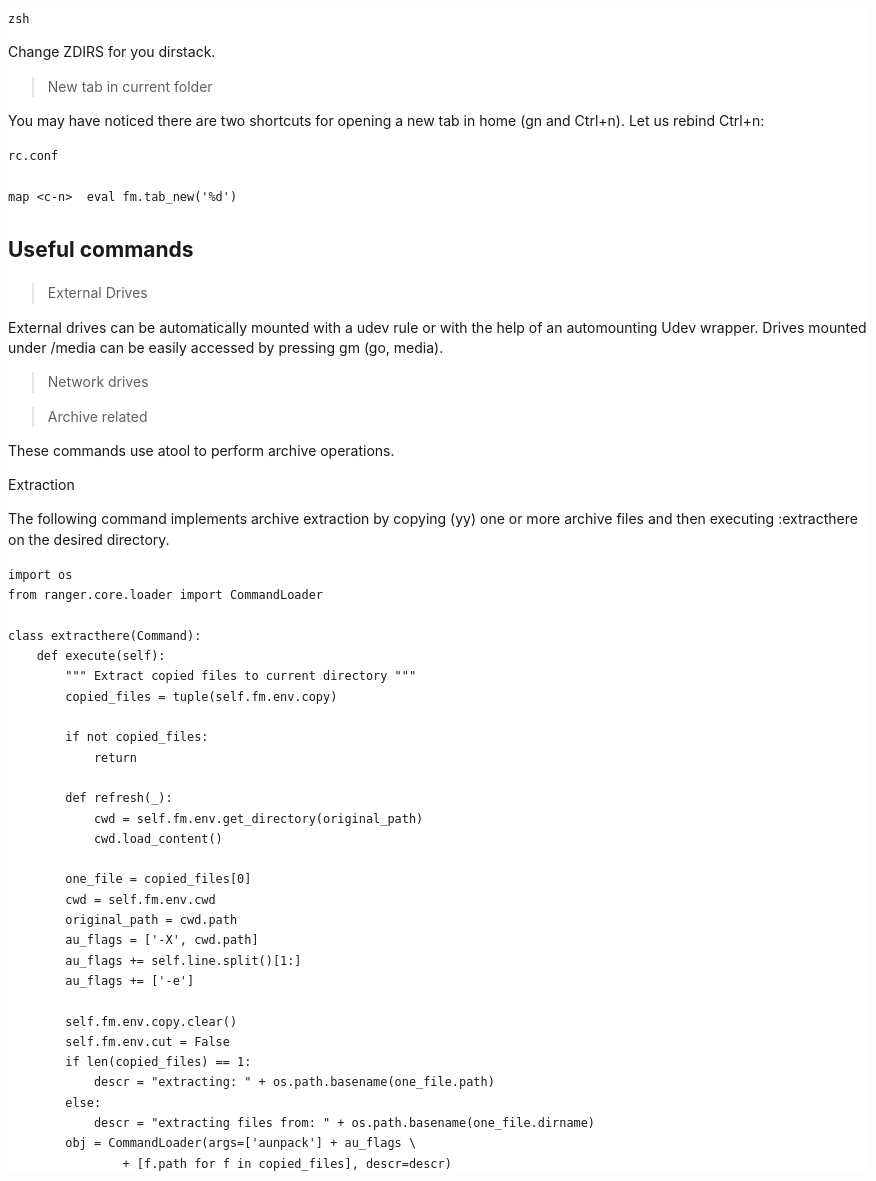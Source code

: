    zsh

Change ZDIRS for you dirstack.

> New tab in current folder

You may have noticed there are two shortcuts for opening a new tab in
home (gn and Ctrl+n). Let us rebind Ctrl+n:

    rc.conf

    map <c-n>  eval fm.tab_new('%d')

Useful commands
---------------

> External Drives

External drives can be automatically mounted with a udev rule or with
the help of an automounting Udev wrapper. Drives mounted under /media
can be easily accessed by pressing gm (go, media).

> Network drives

> Archive related

These commands use atool to perform archive operations.

Extraction

The following command implements archive extraction by copying (yy) one
or more archive files and then executing :extracthere on the desired
directory.

    import os
    from ranger.core.loader import CommandLoader

    class extracthere(Command):
        def execute(self):
            """ Extract copied files to current directory """
            copied_files = tuple(self.fm.env.copy)

            if not copied_files:
                return

            def refresh(_):
                cwd = self.fm.env.get_directory(original_path)
                cwd.load_content()

            one_file = copied_files[0]
            cwd = self.fm.env.cwd
            original_path = cwd.path
            au_flags = ['-X', cwd.path]
            au_flags += self.line.split()[1:]
            au_flags += ['-e']

            self.fm.env.copy.clear()
            self.fm.env.cut = False
            if len(copied_files) == 1:
                descr = "extracting: " + os.path.basename(one_file.path)
            else:
                descr = "extracting files from: " + os.path.basename(one_file.dirname)
            obj = CommandLoader(args=['aunpack'] + au_flags \
                    + [f.path for f in copied_files], descr=descr)
